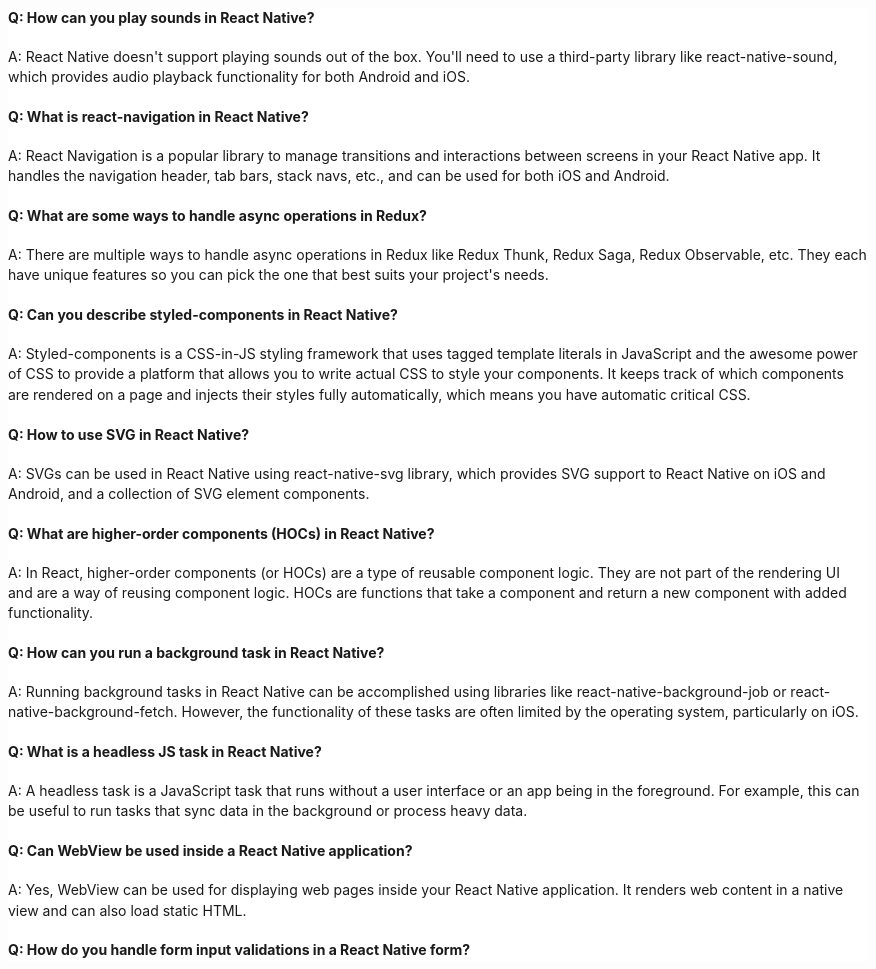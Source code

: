 #### Q: How can you play sounds in React Native? 

A: React Native doesn't support playing sounds out of the box. You'll need to use a third-party library like react-native-sound, which provides audio playback functionality for both Android and iOS.

#### Q: What is react-navigation in React Native? 

A: React Navigation is a popular library to manage transitions and interactions between screens in your React Native app. It handles the navigation header, tab bars, stack navs, etc., and can be used for both iOS and Android.

#### Q: What are some ways to handle async operations in Redux? 

A: There are multiple ways to handle async operations in Redux like Redux Thunk, Redux Saga, Redux Observable, etc. They each have unique features so you can pick the one that best suits your project's needs.

#### Q: Can you describe styled-components in React Native? 

A: Styled-components is a CSS-in-JS styling framework that uses tagged template literals in JavaScript and the awesome power of CSS to provide a platform that allows you to write actual CSS to style your components. It keeps track of which components are rendered on a page and injects their styles fully automatically, which means you have automatic critical CSS.

#### Q: How to use SVG in React Native? 

A: SVGs can be used in React Native using react-native-svg library, which provides SVG support to React Native on iOS and Android, and a collection of SVG element components.

#### Q: What are higher-order components (HOCs) in React Native? 

A: In React, higher-order components (or HOCs) are a type of reusable component logic. They are not part of the rendering UI and are a way of reusing component logic. HOCs are functions that take a component and return a new component with added functionality.

#### Q: How can you run a background task in React Native? 

A: Running background tasks in React Native can be accomplished using libraries like react-native-background-job or react-native-background-fetch. However, the functionality of these tasks are often limited by the operating system, particularly on iOS.

#### Q: What is a headless JS task in React Native? 

A: A headless task is a JavaScript task that runs without a user interface or an app being in the foreground. For example, this can be useful to run tasks that sync data in the background or process heavy data.

#### Q: Can WebView be used inside a React Native application? 

A: Yes, WebView can be used for displaying web pages inside your React Native application. It renders web content in a native view and can also load static HTML.

#### Q: How do you handle form input validations in a React Native form? 
